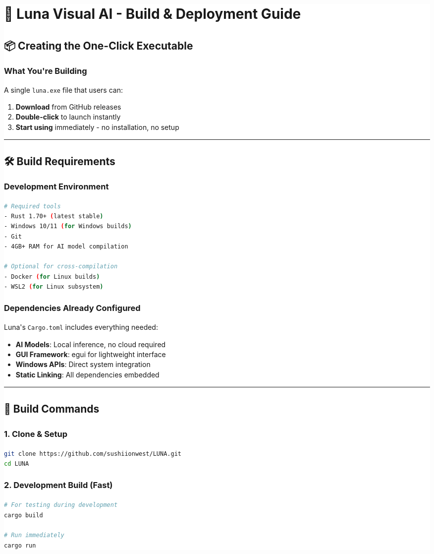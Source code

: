 # 🚀 Luna Visual AI - Build & Deployment Guide

## 📦 **Creating the One-Click Executable**

### **What You're Building**
A single `luna.exe` file that users can:
1. **Download** from GitHub releases
2. **Double-click** to launch instantly
3. **Start using** immediately - no installation, no setup

---

## 🛠️ **Build Requirements**

### **Development Environment**
```bash
# Required tools
- Rust 1.70+ (latest stable)
- Windows 10/11 (for Windows builds)
- Git
- 4GB+ RAM for AI model compilation

# Optional for cross-compilation
- Docker (for Linux builds)
- WSL2 (for Linux subsystem)
```

### **Dependencies Already Configured**
Luna's `Cargo.toml` includes everything needed:
- **AI Models**: Local inference, no cloud required
- **GUI Framework**: egui for lightweight interface
- **Windows APIs**: Direct system integration
- **Static Linking**: All dependencies embedded

---

## 🔨 **Build Commands**

### **1. Clone & Setup**
```bash
git clone https://github.com/sushiionwest/LUNA.git
cd LUNA
```

### **2. Development Build (Fast)**
```bash
# For testing during development
cargo build

# Run immediately 
cargo run
```
